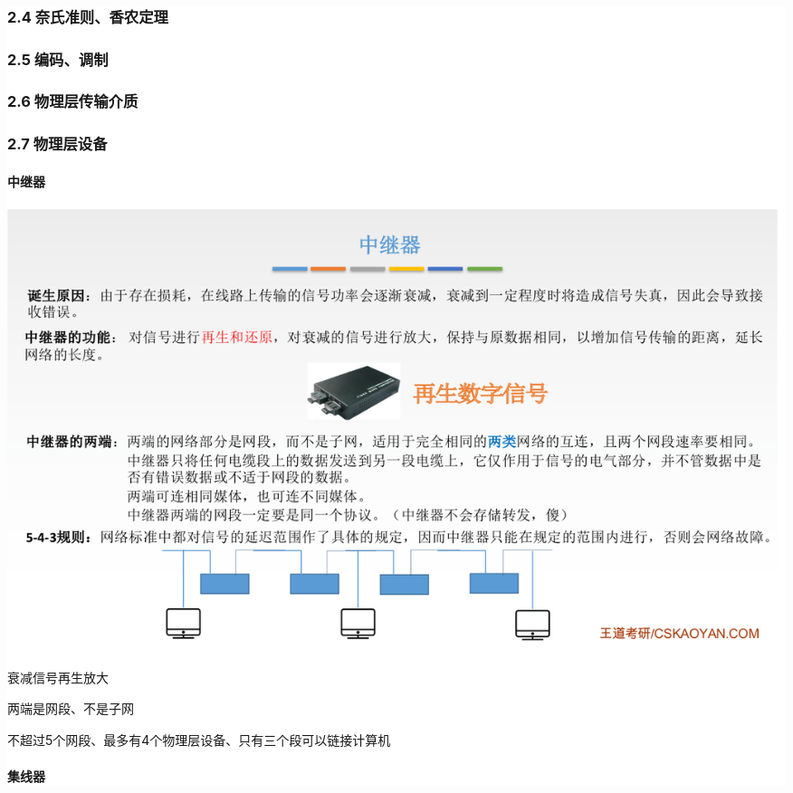 
### 2.4 奈氏准则、香农定理

### 2.5 编码、调制

### 2.6 物理层传输介质

### 2.7 物理层设备

#### 中继器

![image1](pic/pic59.png)

衰减信号再生放大

两端是网段、不是子网

不超过5个网段、最多有4个物理层设备、只有三个段可以链接计算机

#### 集线器
